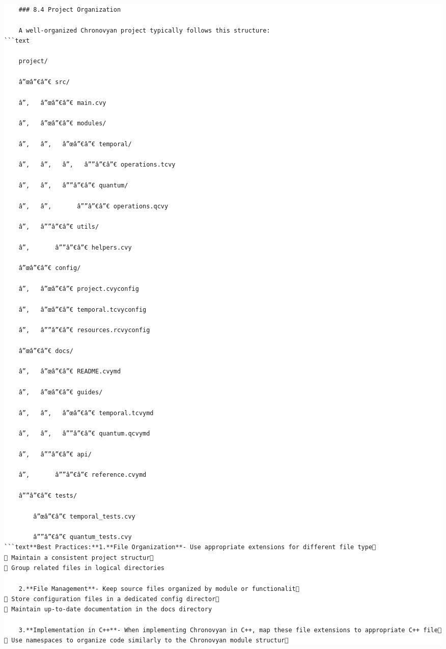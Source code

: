 ```text
    ### 8.4 Project Organization

    A well-organized Chronovyan project typically follows this structure:
```text

    project/

    â”œâ”€â”€ src/

    â”‚   â”œâ”€â”€ main.cvy

    â”‚   â”œâ”€â”€ modules/

    â”‚   â”‚   â”œâ”€â”€ temporal/

    â”‚   â”‚   â”‚   â””â”€â”€ operations.tcvy

    â”‚   â”‚   â””â”€â”€ quantum/

    â”‚   â”‚       â””â”€â”€ operations.qcvy

    â”‚   â””â”€â”€ utils/

    â”‚       â””â”€â”€ helpers.cvy

    â”œâ”€â”€ config/

    â”‚   â”œâ”€â”€ project.cvyconfig

    â”‚   â”œâ”€â”€ temporal.tcvyconfig

    â”‚   â””â”€â”€ resources.rcvyconfig

    â”œâ”€â”€ docs/

    â”‚   â”œâ”€â”€ README.cvymd

    â”‚   â”œâ”€â”€ guides/

    â”‚   â”‚   â”œâ”€â”€ temporal.tcvymd

    â”‚   â”‚   â””â”€â”€ quantum.qcvymd

    â”‚   â””â”€â”€ api/

    â”‚       â””â”€â”€ reference.cvymd

    â””â”€â”€ tests/

        â”œâ”€â”€ temporal_tests.cvy

        â””â”€â”€ quantum_tests.cvy
```text**Best Practices:**1.**File Organization**- Use appropriate extensions for different file type
 Maintain a consistent project structur
 Group related files in logical directories

    2.**File Management**- Keep source files organized by module or functionalit
 Store configuration files in a dedicated config director
 Maintain up-to-date documentation in the docs directory

    3.**Implementation in C++**- When implementing Chronovyan in C++, map these file extensions to appropriate C++ file
 Use namespaces to organize code similarly to the Chronovyan module structur
```